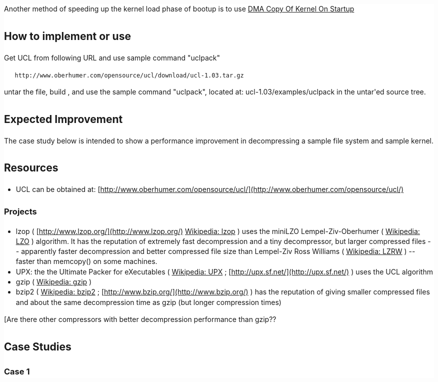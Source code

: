 Another method of speeding up the kernel load phase of bootup is to use
[DMA Copy Of Kernel On
Startup](http://eLinux.org/DMA_Copy_Of_Kernel_On_Startup "DMA Copy Of Kernel On Startup")

## How to implement or use

Get UCL from following URL and use sample command "uclpack"

       http://www.oberhumer.com/opensource/ucl/download/ucl-1.03.tar.gz

untar the file, build , and use the sample command "uclpack", located
at: ucl-1.03/examples/uclpack in the untar'ed source tree.

## Expected Improvement

The case study below is intended to show a performance improvement in
decompressing a sample file system and sample kernel.

## Resources

-   UCL can be obtained at:
    [http://www.oberhumer.com/opensource/ucl/](http://www.oberhumer.com/opensource/ucl/)



### Projects

-   lzop ( [http://www.lzop.org/](http://www.lzop.org/) [Wikipedia:
    lzop](http://en.wikipedia.org/wiki/lzop) ) uses the miniLZO
    Lempel-Ziv-Oberhumer ( [Wikipedia:
    LZO](http://en.wikipedia.org/wiki/Lempel-Ziv-Oberhumer) ) algorithm.
    It has the reputation of extremely fast decompression and a tiny
    decompressor, but larger compressed files -- apparently faster
    decompression and better compressed file size than Lempel-Ziv Ross
    Williams ( [Wikipedia: LZRW](http://en.wikipedia.org/wiki/LZRW) ) --
    faster than memcopy() on some machines.
-   UPX: the the Ultimate Packer for eXecutables ( [Wikipedia:
    UPX](http://en.wikipedia.org/wiki/UPX) ;
    [http://upx.sf.net/](http://upx.sf.net/) ) uses the UCL algorithm
-   gzip ( [Wikipedia: gzip](http://en.wikipedia.org/wiki/gzip) )
-   bzip2 ( [Wikipedia: bzip2](http://en.wikipedia.org/wiki/bzip2) ;
    [http://www.bzip.org/](http://www.bzip.org/) ) has the reputation of
    giving smaller compressed files and about the same decompression
    time as gzip (but longer compression times)

[Are there other compressors with better decompression performance than
gzip??

## Case Studies

### Case 1
